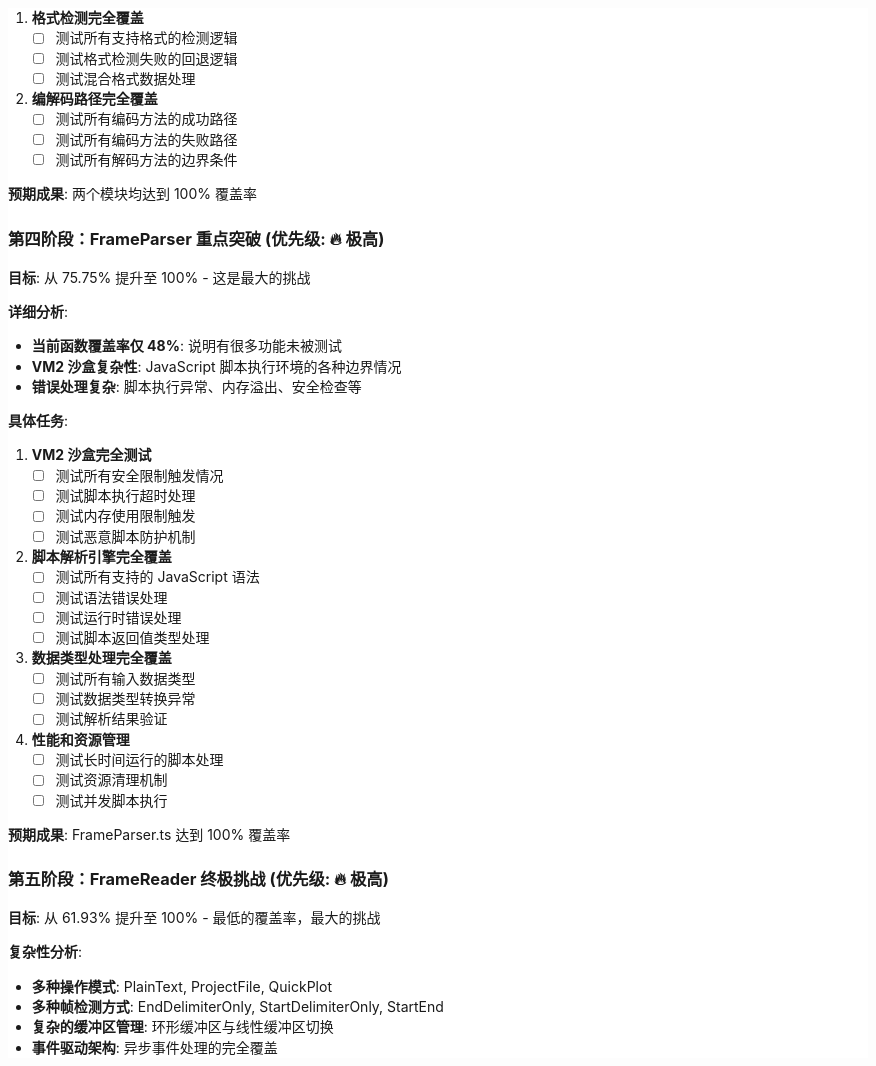 1. **格式检测完全覆盖**
   - [ ] 测试所有支持格式的检测逻辑
   - [ ] 测试格式检测失败的回退逻辑
   - [ ] 测试混合格式数据处理

2. **编解码路径完全覆盖**
   - [ ] 测试所有编码方法的成功路径
   - [ ] 测试所有编码方法的失败路径
   - [ ] 测试所有解码方法的边界条件

**预期成果**: 两个模块均达到 100% 覆盖率

### 第四阶段：FrameParser 重点突破 (优先级: 🔥 极高)

**目标**: 从 75.75% 提升至 100% - 这是最大的挑战

**详细分析**:
- **当前函数覆盖率仅 48%**: 说明有很多功能未被测试
- **VM2 沙盒复杂性**: JavaScript 脚本执行环境的各种边界情况
- **错误处理复杂**: 脚本执行异常、内存溢出、安全检查等

**具体任务**:

1. **VM2 沙盒完全测试**
   - [ ] 测试所有安全限制触发情况
   - [ ] 测试脚本执行超时处理
   - [ ] 测试内存使用限制触发
   - [ ] 测试恶意脚本防护机制

2. **脚本解析引擎完全覆盖**
   - [ ] 测试所有支持的 JavaScript 语法
   - [ ] 测试语法错误处理
   - [ ] 测试运行时错误处理
   - [ ] 测试脚本返回值类型处理

3. **数据类型处理完全覆盖**
   - [ ] 测试所有输入数据类型
   - [ ] 测试数据类型转换异常
   - [ ] 测试解析结果验证

4. **性能和资源管理**
   - [ ] 测试长时间运行的脚本处理
   - [ ] 测试资源清理机制
   - [ ] 测试并发脚本执行

**预期成果**: FrameParser.ts 达到 100% 覆盖率

### 第五阶段：FrameReader 终极挑战 (优先级: 🔥 极高)

**目标**: 从 61.93% 提升至 100% - 最低的覆盖率，最大的挑战

**复杂性分析**:
- **多种操作模式**: PlainText, ProjectFile, QuickPlot
- **多种帧检测方式**: EndDelimiterOnly, StartDelimiterOnly, StartEnd
- **复杂的缓冲区管理**: 环形缓冲区与线性缓冲区切换
- **事件驱动架构**: 异步事件处理的完全覆盖
